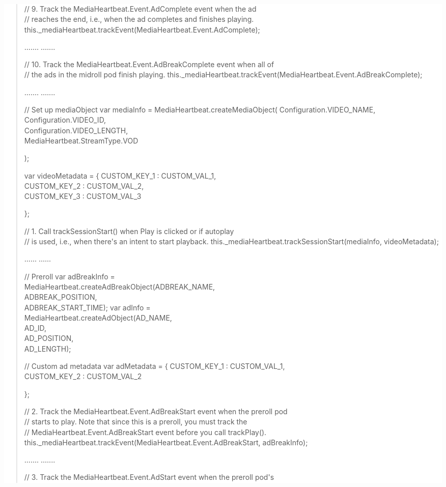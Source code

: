 >  // 9. Track the MediaHeartbeat.Event.AdComplete event when the ad  
>  //    reaches the end, i.e., when the ad completes and finishes playing.  
>  this._mediaHeartbeat.trackEvent(MediaHeartbeat.Event.AdComplete); 
>   
>  ....... 
>  ....... 
>   
>  // 10. Track the MediaHeartbeat.Event.AdBreakComplete event when all of  
>  //     the ads in the midroll pod finish playing. 
>  this._mediaHeartbeat.trackEvent(MediaHeartbeat.Event.AdBreakComplete); 
>   
>  ....... 
>  ....... 
>   
>  // Set up mediaObject 
>  var mediaInfo = MediaHeartbeat.createMediaObject( 
>      Configuration.VIDEO_NAME,  
>      Configuration.VIDEO_ID,  
>      Configuration.VIDEO_LENGTH,  
>      MediaHeartbeat.StreamType.VOD 
>   
>  ); 
>   
>  var videoMetadata = { 
>      CUSTOM_KEY_1 : CUSTOM_VAL_1,  
>      CUSTOM_KEY_2 : CUSTOM_VAL_2,  
>      CUSTOM_KEY_3 : CUSTOM_VAL_3 
>   
>  }; 
>   
>  // 1. Call trackSessionStart() when Play is clicked or if autoplay  
>  //    is used, i.e., when there's an intent to start playback. 
>  this._mediaHeartbeat.trackSessionStart(mediaInfo, videoMetadata); 
>   
>  ...... 
>  ...... 
>   
>  // Preroll 
>  var adBreakInfo =  
>    MediaHeartbeat.createAdBreakObject(ADBREAK_NAME,  
>                                       ADBREAK_POSITION,  
>                                       ADBREAK_START_TIME); 
>  var adInfo =  
>    MediaHeartbeat.createAdObject(AD_NAME,  
>                                  AD_ID,  
>                                  AD_POSITION,  
>                                  AD_LENGTH); 
>   
>  // Custom ad metadata 
>  var adMetadata = { 
>     CUSTOM_KEY_1 : CUSTOM_VAL_1,  
>     CUSTOM_KEY_2 : CUSTOM_VAL_2 
>   
>  }; 
>   
>  // 2. Track the MediaHeartbeat.Event.AdBreakStart event when the preroll pod  
>  //    starts to play. Note that since this is a preroll, you must track the   
>  //    MediaHeartbeat.Event.AdBreakStart event before you call trackPlay(). 
>  this._mediaHeartbeat.trackEvent(MediaHeartbeat.Event.AdBreakStart, adBreakInfo); 
>   
>  ....... 
>  ....... 
>   
>  // 3. Track the MediaHeartbeat.Event.AdStart event when the preroll pod's  
